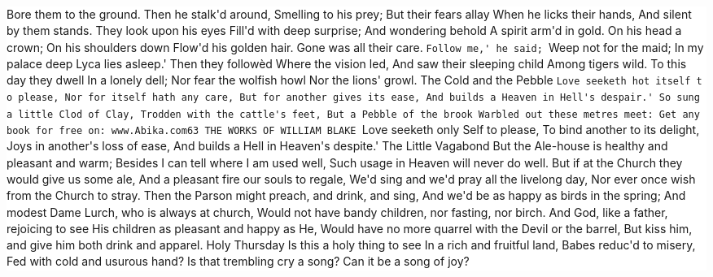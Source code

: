 Bore them to the ground.
Then he stalk'd around,
Smelling to his prey;
But their fears allay
When he licks their hands,
And silent by them stands.
They look upon his eyes
Fill'd with deep surprise;
And wondering behold
A spirit arm'd in gold.
On his head a crown;
On his shoulders down
Flow'd his golden hair.
Gone was all their care.
`Follow me,' he said;
`Weep not for the maid;
In my palace deep
Lyca lies asleep.'
Then they followèd
Where the vision led,
And saw their sleeping child
Among tigers wild.
To this day they dwell
In a lonely dell;
Nor fear the wolfish howl
Nor the lions' growl.
The Cold and the Pebble
`Love seeketh hot itself to please,
Nor for itself hath any care,
But for another gives its ease,
And builds a Heaven in Hell's despair.'
So sung a little Clod of Clay,
Trodden with the cattle's feet,
But a Pebble of the brook
Warbled out these metres meet:
Get any book for free on: www.Abika.com63
THE WORKS OF WILLIAM BLAKE
`Love seeketh only Self to please,
To bind another to its delight,
Joys in another's loss of ease,
And builds a Hell in Heaven's despite.'
The Little Vagabond
But the Ale-house is healthy and pleasant and warm;
Besides I can tell where I am used well,
Such usage in Heaven will never do well.
But if at the Church they would give us some ale,
And a pleasant fire our souls to regale,
We'd sing and we'd pray all the livelong day,
Nor ever once wish from the Church to stray.
Then the Parson might preach, and drink, and sing,
And we'd be as happy as birds in the spring;
And modest Dame Lurch, who is always at church,
Would not have bandy children, nor fasting, nor birch.
And God, like a father, rejoicing to see
His children as pleasant and happy as He,
Would have no more quarrel with the Devil or the barrel,
But kiss him, and give him both drink and apparel.
Holy Thursday
Is this a holy thing to see
In a rich and fruitful land,
Babes reduc'd to misery,
Fed with cold and usurous hand?
Is that trembling cry a song?
Can it be a song of joy?